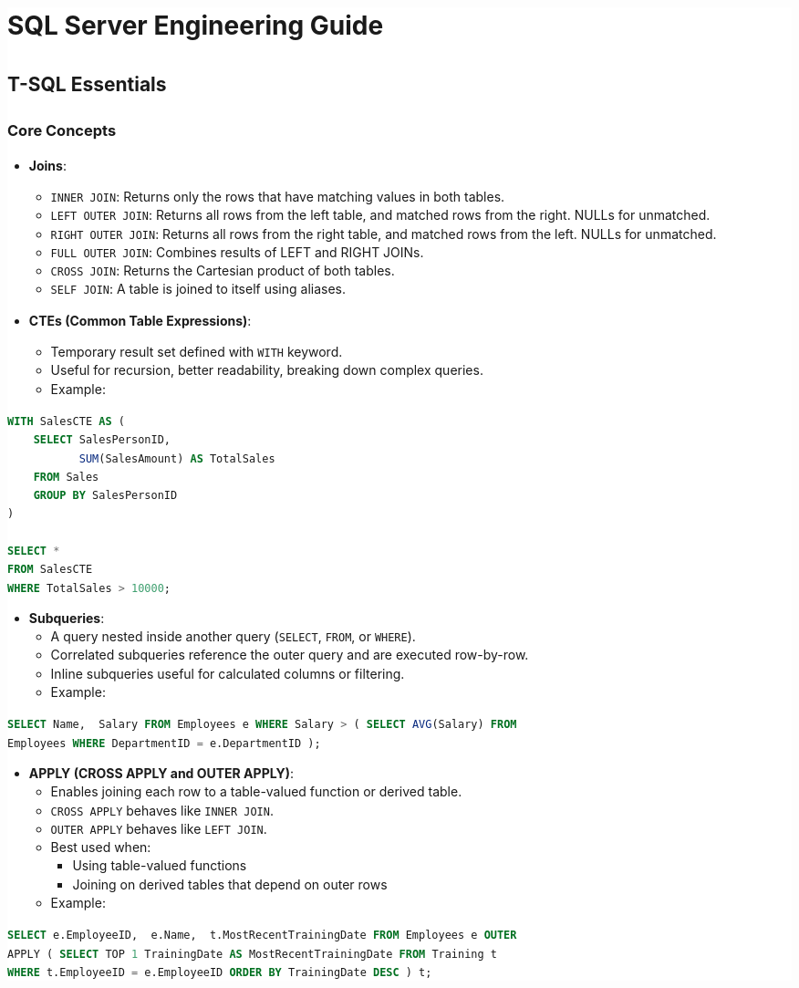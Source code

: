 
# SQL Server Engineering Guide

## T-SQL Essentials

### Core Concepts

- **Joins**:
  - `INNER JOIN`: Returns only the rows that have matching values in both tables.
  - `LEFT OUTER JOIN`: Returns all rows from the left table, and matched rows from the right. NULLs for unmatched.
  - `RIGHT OUTER JOIN`: Returns all rows from the right table, and matched rows from the left. NULLs for unmatched.
  - `FULL OUTER JOIN`: Combines results of LEFT and RIGHT JOINs.
  - `CROSS JOIN`: Returns the Cartesian product of both tables.
  - `SELF JOIN`: A table is joined to itself using aliases.

- **CTEs (Common Table Expressions)**:
  - Temporary result set defined with `WITH` keyword.
  - Useful for recursion, better readability, breaking down complex queries.
  - Example:
```sql
WITH SalesCTE AS (
    SELECT SalesPersonID,
           SUM(SalesAmount) AS TotalSales
    FROM Sales
    GROUP BY SalesPersonID
)

SELECT *
FROM SalesCTE
WHERE TotalSales > 10000;
```

- **Subqueries**:
  - A query nested inside another query (`SELECT`, `FROM`, or `WHERE`).
  - Correlated subqueries reference the outer query and are executed row-by-row.
  - Inline subqueries useful for calculated columns or filtering.
  - Example:
```sql
SELECT Name,  Salary FROM Employees e WHERE Salary > ( SELECT AVG(Salary) FROM
Employees WHERE DepartmentID = e.DepartmentID );
```

- **APPLY (CROSS APPLY and OUTER APPLY)**:
  - Enables joining each row to a table-valued function or derived table.
  - `CROSS APPLY` behaves like `INNER JOIN`.
  - `OUTER APPLY` behaves like `LEFT JOIN`.
  - Best used when:
    - Using table-valued functions
    - Joining on derived tables that depend on outer rows
  - Example:
```sql
SELECT e.EmployeeID,  e.Name,  t.MostRecentTrainingDate FROM Employees e OUTER
APPLY ( SELECT TOP 1 TrainingDate AS MostRecentTrainingDate FROM Training t
WHERE t.EmployeeID = e.EmployeeID ORDER BY TrainingDate DESC ) t;
```
